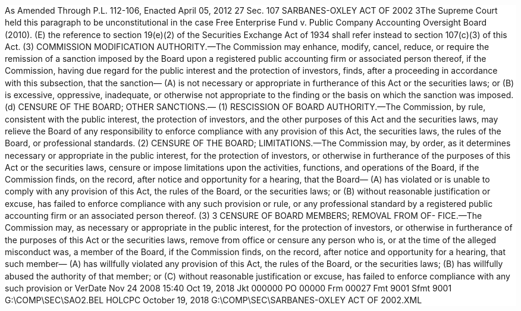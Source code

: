 As Amended Through P.L. 112-106, Enacted April 05, 2012
27 Sec. 107 SARBANES-OXLEY ACT OF 2002
3The Supreme Court held this paragraph to be unconstitutional in the case Free Enterprise
Fund v. Public Company Accounting Oversight Board (2010).
(E) the reference to section 19(e)(2) of the Securities
Exchange Act of 1934 shall refer instead to section
107(c)(3) of this Act.
(3) COMMISSION MODIFICATION AUTHORITY.—The Commission may enhance, modify, cancel, reduce, or require the remission of a sanction imposed by the Board upon a registered public accounting firm or associated person thereof, if the Commission, having due regard for the public interest and the protection of investors, finds, after a proceeding in accordance with
this subsection, that the sanction—
(A) is not necessary or appropriate in furtherance of
this Act or the securities laws; or
(B) is excessive, oppressive, inadequate, or otherwise
not appropriate to the finding or the basis on which the
sanction was imposed.
(d) CENSURE OF THE BOARD; OTHER SANCTIONS.—
(1) RESCISSION OF BOARD AUTHORITY.—The Commission, by
rule, consistent with the public interest, the protection of investors, and the other purposes of this Act and the securities
laws, may relieve the Board of any responsibility to enforce
compliance with any provision of this Act, the securities laws,
the rules of the Board, or professional standards.
(2) CENSURE OF THE BOARD; LIMITATIONS.—The Commission may, by order, as it determines necessary or appropriate
in the public interest, for the protection of investors, or otherwise in furtherance of the purposes of this Act or the securities
laws, censure or impose limitations upon the activities, functions, and operations of the Board, if the Commission finds, on
the record, after notice and opportunity for a hearing, that the
Board—
(A) has violated or is unable to comply with any provision of this Act, the rules of the Board, or the securities
laws; or
(B) without reasonable justification or excuse, has
failed to enforce compliance with any such provision or
rule, or any professional standard by a registered public
accounting firm or an associated person thereof.
(3) 3 CENSURE OF BOARD MEMBERS; REMOVAL FROM OF- FICE.—The Commission may, as necessary or appropriate in
the public interest, for the protection of investors, or otherwise
in furtherance of the purposes of this Act or the securities
laws, remove from office or censure any person who is, or at
the time of the alleged misconduct was, a member of the
Board, if the Commission finds, on the record, after notice and
opportunity for a hearing, that such member—
(A) has willfully violated any provision of this Act, the
rules of the Board, or the securities laws;
(B) has willfully abused the authority of that member;
or
(C) without reasonable justification or excuse, has
failed to enforce compliance with any such provision or
VerDate Nov 24 2008 15:40 Oct 19, 2018 Jkt 000000 PO 00000 Frm 00027 Fmt 9001 Sfmt 9001 G:\COMP\SEC\SAO2.BEL HOLCPC
October 19, 2018
G:\COMP\SEC\SARBANES-OXLEY ACT OF 2002.XML
